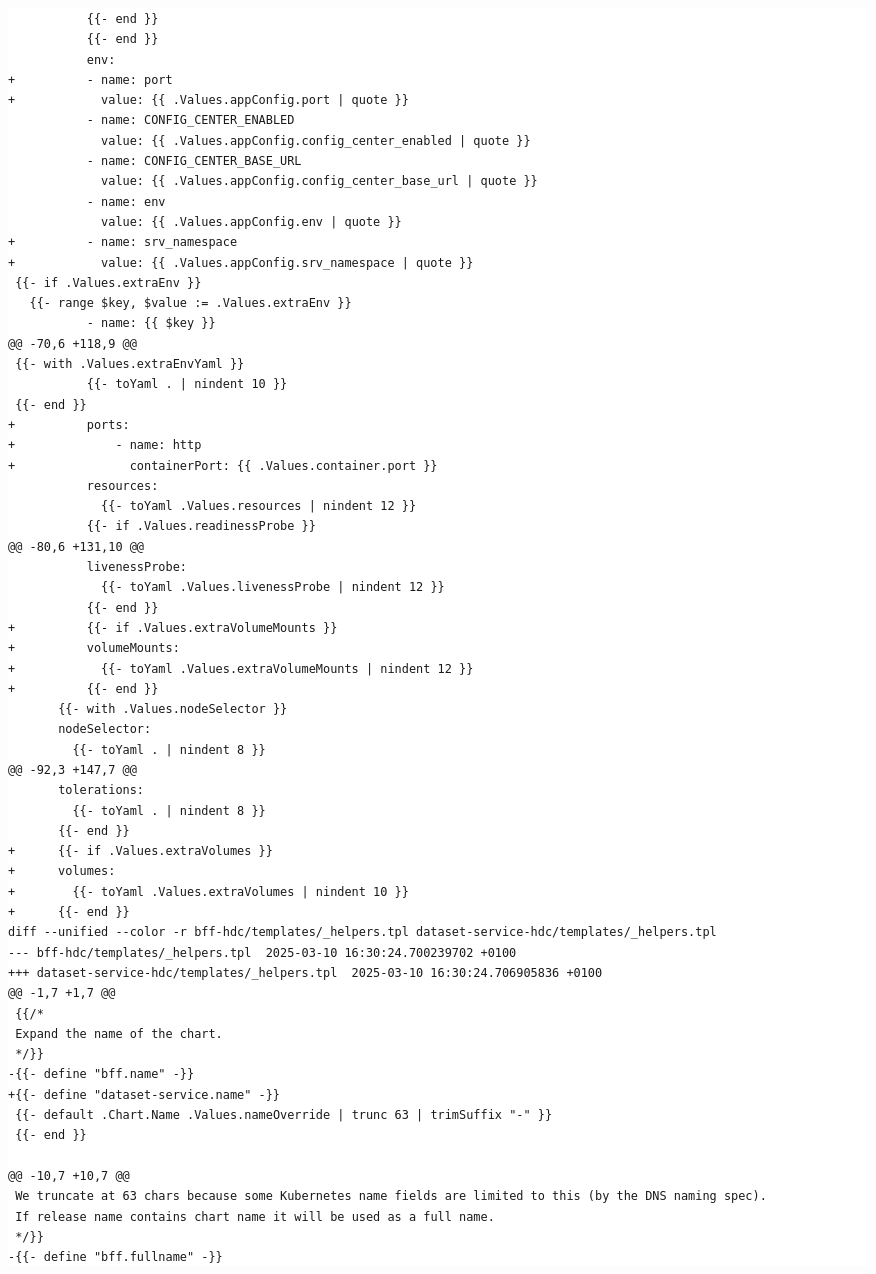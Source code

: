 ```
           {{- end }}
           {{- end }}
           env:
+          - name: port
+            value: {{ .Values.appConfig.port | quote }}
           - name: CONFIG_CENTER_ENABLED
             value: {{ .Values.appConfig.config_center_enabled | quote }}
           - name: CONFIG_CENTER_BASE_URL
             value: {{ .Values.appConfig.config_center_base_url | quote }}
           - name: env
             value: {{ .Values.appConfig.env | quote }}
+          - name: srv_namespace
+            value: {{ .Values.appConfig.srv_namespace | quote }}
 {{- if .Values.extraEnv }}
   {{- range $key, $value := .Values.extraEnv }}
           - name: {{ $key }}
@@ -70,6 +118,9 @@
 {{- with .Values.extraEnvYaml }}
           {{- toYaml . | nindent 10 }}
 {{- end }}
+          ports:
+              - name: http
+                containerPort: {{ .Values.container.port }}
           resources:
             {{- toYaml .Values.resources | nindent 12 }}
           {{- if .Values.readinessProbe }}
@@ -80,6 +131,10 @@
           livenessProbe:
             {{- toYaml .Values.livenessProbe | nindent 12 }}
           {{- end }}
+          {{- if .Values.extraVolumeMounts }}
+          volumeMounts:
+            {{- toYaml .Values.extraVolumeMounts | nindent 12 }}
+          {{- end }}
       {{- with .Values.nodeSelector }}
       nodeSelector:
         {{- toYaml . | nindent 8 }}
@@ -92,3 +147,7 @@
       tolerations:
         {{- toYaml . | nindent 8 }}
       {{- end }}
+      {{- if .Values.extraVolumes }}
+      volumes:
+        {{- toYaml .Values.extraVolumes | nindent 10 }}
+      {{- end }}
diff --unified --color -r bff-hdc/templates/_helpers.tpl dataset-service-hdc/templates/_helpers.tpl
--- bff-hdc/templates/_helpers.tpl	2025-03-10 16:30:24.700239702 +0100
+++ dataset-service-hdc/templates/_helpers.tpl	2025-03-10 16:30:24.706905836 +0100
@@ -1,7 +1,7 @@
 {{/*
 Expand the name of the chart.
 */}}
-{{- define "bff.name" -}}
+{{- define "dataset-service.name" -}}
 {{- default .Chart.Name .Values.nameOverride | trunc 63 | trimSuffix "-" }}
 {{- end }}
 
@@ -10,7 +10,7 @@
 We truncate at 63 chars because some Kubernetes name fields are limited to this (by the DNS naming spec).
 If release name contains chart name it will be used as a full name.
 */}}
-{{- define "bff.fullname" -}}
```